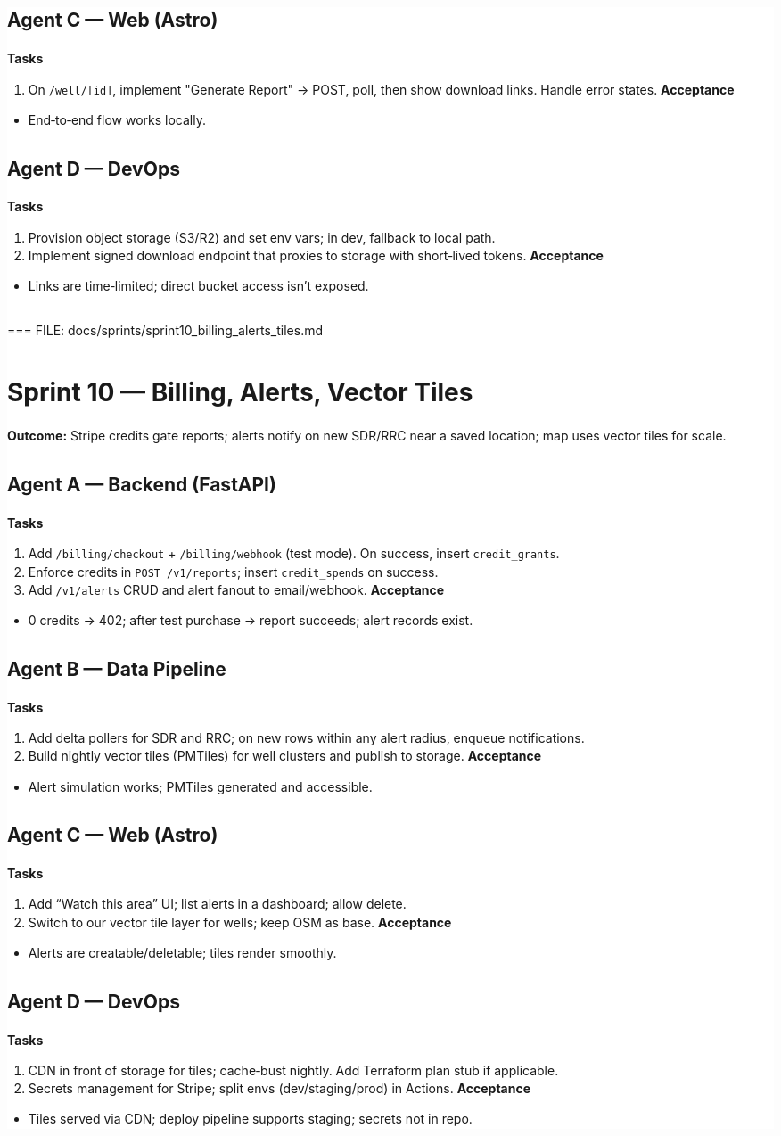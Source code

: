 ## Agent C — Web (Astro)
**Tasks**
1) On `/well/[id]`, implement "Generate Report" → POST, poll, then show download links. Handle error states.
**Acceptance**
- End‑to‑end flow works locally.

## Agent D — DevOps
**Tasks**
1) Provision object storage (S3/R2) and set env vars; in dev, fallback to local path.
2) Implement signed download endpoint that proxies to storage with short‑lived tokens.
**Acceptance**
- Links are time‑limited; direct bucket access isn’t exposed.

---

=== FILE: docs/sprints/sprint10_billing_alerts_tiles.md
# Sprint 10 — Billing, Alerts, Vector Tiles
**Outcome:** Stripe credits gate reports; alerts notify on new SDR/RRC near a saved location; map uses vector tiles for scale.

## Agent A — Backend (FastAPI)
**Tasks**
1) Add `/billing/checkout` + `/billing/webhook` (test mode). On success, insert `credit_grants`.
2) Enforce credits in `POST /v1/reports`; insert `credit_spends` on success.
3) Add `/v1/alerts` CRUD and alert fanout to email/webhook.
**Acceptance**
- 0 credits → 402; after test purchase → report succeeds; alert records exist.

## Agent B — Data Pipeline
**Tasks**
1) Add delta pollers for SDR and RRC; on new rows within any alert radius, enqueue notifications.
2) Build nightly vector tiles (PMTiles) for well clusters and publish to storage.
**Acceptance**
- Alert simulation works; PMTiles generated and accessible.

## Agent C — Web (Astro)
**Tasks**
1) Add “Watch this area” UI; list alerts in a dashboard; allow delete.
2) Switch to our vector tile layer for wells; keep OSM as base.
**Acceptance**
- Alerts are creatable/deletable; tiles render smoothly.

## Agent D — DevOps
**Tasks**
1) CDN in front of storage for tiles; cache‑bust nightly. Add Terraform plan stub if applicable.
2) Secrets management for Stripe; split envs (dev/staging/prod) in Actions.
**Acceptance**
- Tiles served via CDN; deploy pipeline supports staging; secrets not in repo.
